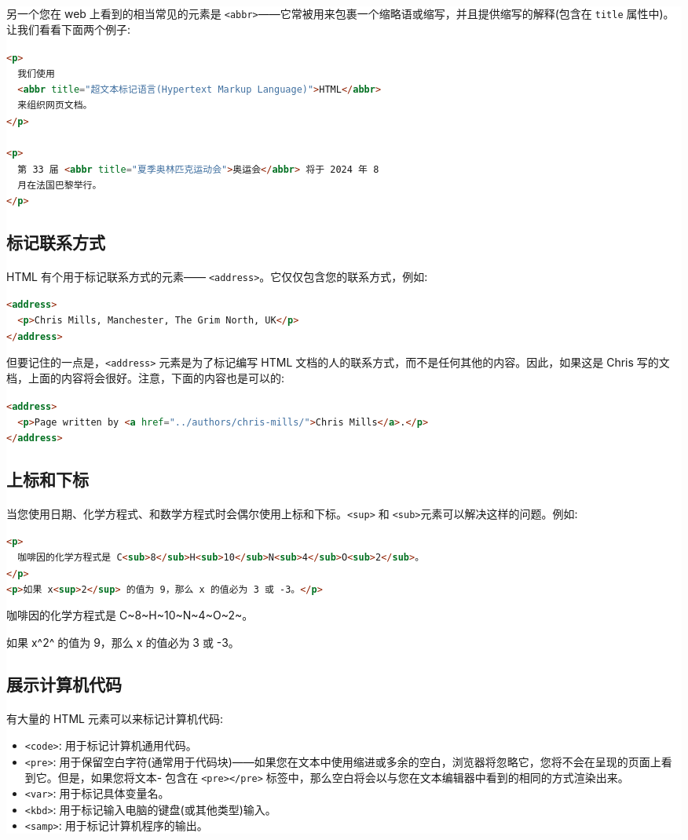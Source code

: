 另一个您在 web 上看到的相当常见的元素是 `<abbr>`——它常被用来包裹一个缩略语或缩写，并且提供缩写的解释(包含在 `title` 属性中)。让我们看看下面两个例子:

```html
<p>
  我们使用
  <abbr title="超文本标记语言(Hypertext Markup Language)">HTML</abbr>
  来组织网页文档。
</p>

<p>
  第 33 届 <abbr title="夏季奥林匹克运动会">奥运会</abbr> 将于 2024 年 8
  月在法国巴黎举行。
</p>
```

## 标记联系方式

HTML 有个用于标记联系方式的元素—— `<address>`。它仅仅包含您的联系方式，例如:

```html
<address>
  <p>Chris Mills, Manchester, The Grim North, UK</p>
</address>
```

但要记住的一点是，`<address>` 元素是为了标记编写 HTML 文档的人的联系方式，而不是任何其他的内容。因此，如果这是 Chris 写的文档，上面的内容将会很好。注意，下面的内容也是可以的:

```html
<address>
  <p>Page written by <a href="../authors/chris-mills/">Chris Mills</a>.</p>
</address>
```

## 上标和下标

当您使用日期、化学方程式、和数学方程式时会偶尔使用上标和下标。`<sup>` 和 `<sub>`元素可以解决这样的问题。例如:

```html
<p>
  咖啡因的化学方程式是 C<sub>8</sub>H<sub>10</sub>N<sub>4</sub>O<sub>2</sub>。
</p>
<p>如果 x<sup>2</sup> 的值为 9，那么 x 的值必为 3 或 -3。</p>
```

咖啡因的化学方程式是 C~8~H~10~N~4~O~2~。

如果 x^2^ 的值为 9，那么 x 的值必为 3 或 -3。

## 展示计算机代码

有大量的 HTML 元素可以来标记计算机代码:

- `<code>`: 用于标记计算机通用代码。
- `<pre>`: 用于保留空白字符(通常用于代码块)——如果您在文本中使用缩进或多余的空白，浏览器将忽略它，您将不会在呈现的页面上看到它。但是，如果您将文本- 包含在 `<pre></pre>` 标签中，那么空白将会以与您在文本编辑器中看到的相同的方式渲染出来。
- `<var>`: 用于标记具体变量名。
- `<kbd>`: 用于标记输入电脑的键盘(或其他类型)输入。
- `<samp>`: 用于标记计算机程序的输出。
